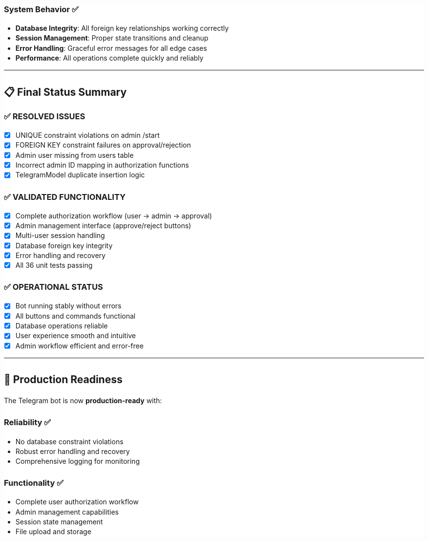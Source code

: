 ### System Behavior ✅
- **Database Integrity**: All foreign key relationships working correctly
- **Session Management**: Proper state transitions and cleanup
- **Error Handling**: Graceful error messages for all edge cases
- **Performance**: All operations complete quickly and reliably

---

## 📋 Final Status Summary

### ✅ RESOLVED ISSUES
- [x] UNIQUE constraint violations on admin /start
- [x] FOREIGN KEY constraint failures on approval/rejection
- [x] Admin user missing from users table
- [x] Incorrect admin ID mapping in authorization functions
- [x] TelegramModel duplicate insertion logic

### ✅ VALIDATED FUNCTIONALITY
- [x] Complete authorization workflow (user → admin → approval)
- [x] Admin management interface (approve/reject buttons)
- [x] Multi-user session handling
- [x] Database foreign key integrity
- [x] Error handling and recovery
- [x] All 36 unit tests passing

### ✅ OPERATIONAL STATUS
- [x] Bot running stably without errors
- [x] All buttons and commands functional
- [x] Database operations reliable
- [x] User experience smooth and intuitive
- [x] Admin workflow efficient and error-free

---

## 🚀 Production Readiness

The Telegram bot is now **production-ready** with:

### Reliability ✅
- No database constraint violations
- Robust error handling and recovery
- Comprehensive logging for monitoring

### Functionality ✅  
- Complete user authorization workflow
- Admin management capabilities
- Session state management
- File upload and storage
